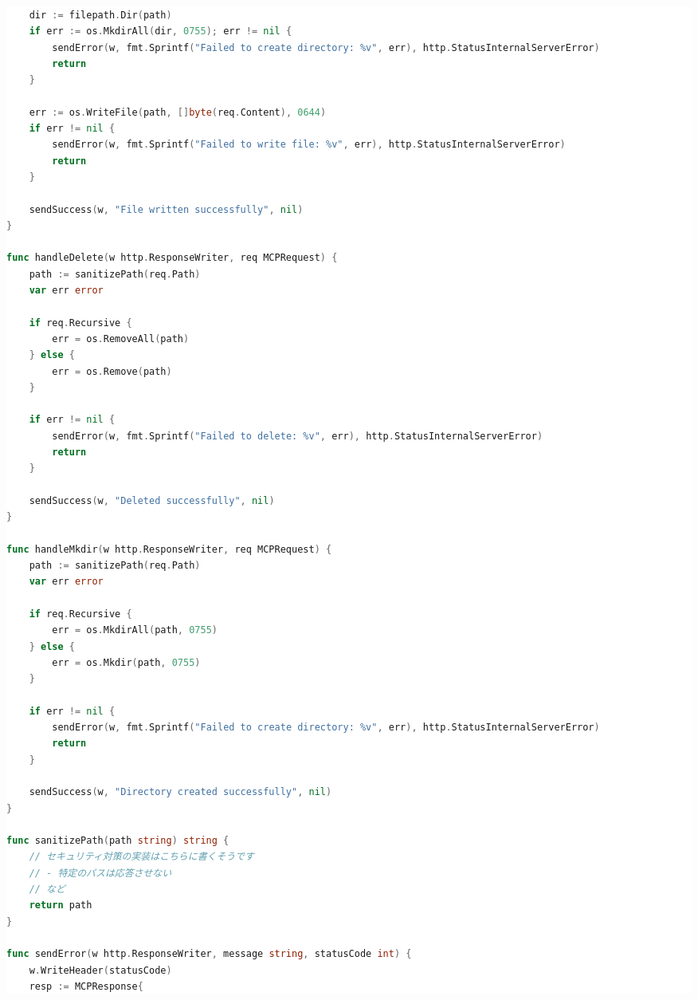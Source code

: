 ```go
	dir := filepath.Dir(path)
	if err := os.MkdirAll(dir, 0755); err != nil {
		sendError(w, fmt.Sprintf("Failed to create directory: %v", err), http.StatusInternalServerError)
		return
	}

	err := os.WriteFile(path, []byte(req.Content), 0644)
	if err != nil {
		sendError(w, fmt.Sprintf("Failed to write file: %v", err), http.StatusInternalServerError)
		return
	}

	sendSuccess(w, "File written successfully", nil)
}

func handleDelete(w http.ResponseWriter, req MCPRequest) {
	path := sanitizePath(req.Path)
	var err error

	if req.Recursive {
		err = os.RemoveAll(path)
	} else {
		err = os.Remove(path)
	}

	if err != nil {
		sendError(w, fmt.Sprintf("Failed to delete: %v", err), http.StatusInternalServerError)
		return
	}

	sendSuccess(w, "Deleted successfully", nil)
}

func handleMkdir(w http.ResponseWriter, req MCPRequest) {
	path := sanitizePath(req.Path)
	var err error

	if req.Recursive {
		err = os.MkdirAll(path, 0755)
	} else {
		err = os.Mkdir(path, 0755)
	}

	if err != nil {
		sendError(w, fmt.Sprintf("Failed to create directory: %v", err), http.StatusInternalServerError)
		return
	}

	sendSuccess(w, "Directory created successfully", nil)
}

func sanitizePath(path string) string {
    // セキュリティ対策の実装はこちらに書くそうです
    // - 特定のパスは応答させない
    // など
	return path
}

func sendError(w http.ResponseWriter, message string, statusCode int) {
	w.WriteHeader(statusCode)
	resp := MCPResponse{
```
